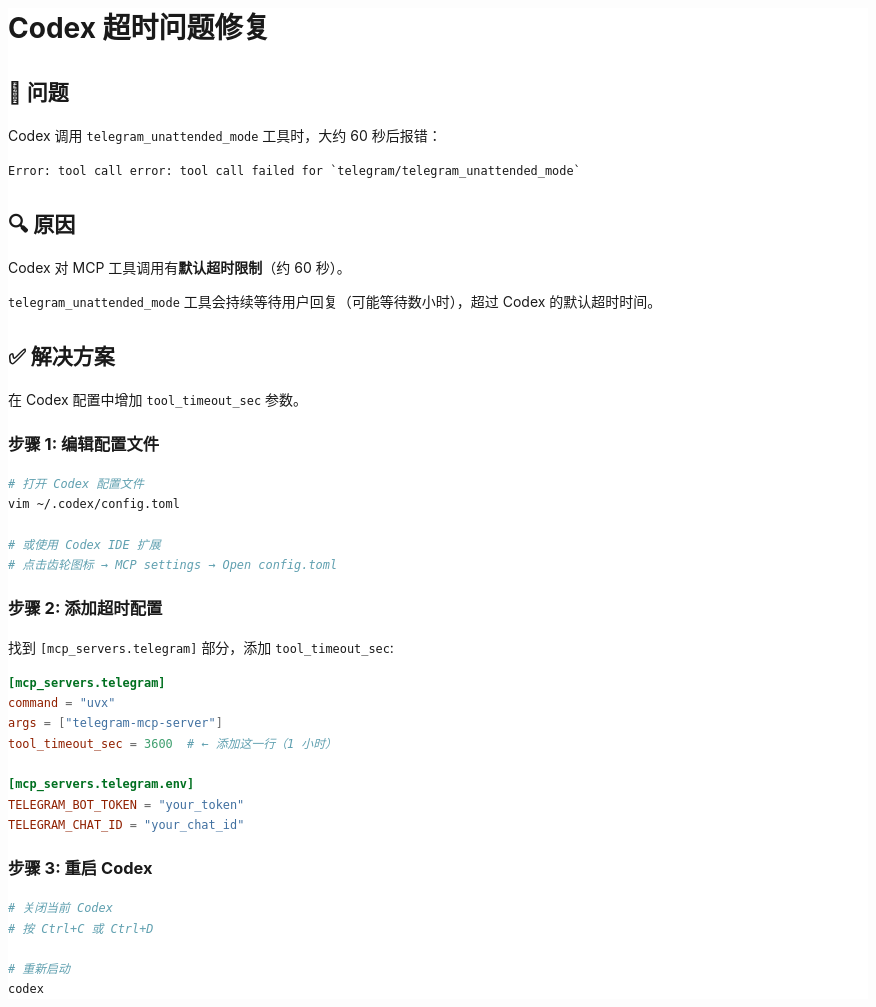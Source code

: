 # Codex 超时问题修复

## 🐛 问题

Codex 调用 `telegram_unattended_mode` 工具时，大约 60 秒后报错：

```
Error: tool call error: tool call failed for `telegram/telegram_unattended_mode`
```

## 🔍 原因

Codex 对 MCP 工具调用有**默认超时限制**（约 60 秒）。

`telegram_unattended_mode` 工具会持续等待用户回复（可能等待数小时），超过 Codex 的默认超时时间。

## ✅ 解决方案

在 Codex 配置中增加 `tool_timeout_sec` 参数。

### 步骤 1: 编辑配置文件

```bash
# 打开 Codex 配置文件
vim ~/.codex/config.toml

# 或使用 Codex IDE 扩展
# 点击齿轮图标 → MCP settings → Open config.toml
```

### 步骤 2: 添加超时配置

找到 `[mcp_servers.telegram]` 部分，添加 `tool_timeout_sec`:

```toml
[mcp_servers.telegram]
command = "uvx"
args = ["telegram-mcp-server"]
tool_timeout_sec = 3600  # ← 添加这一行（1 小时）

[mcp_servers.telegram.env]
TELEGRAM_BOT_TOKEN = "your_token"
TELEGRAM_CHAT_ID = "your_chat_id"
```

### 步骤 3: 重启 Codex

```bash
# 关闭当前 Codex
# 按 Ctrl+C 或 Ctrl+D

# 重新启动
codex
```
